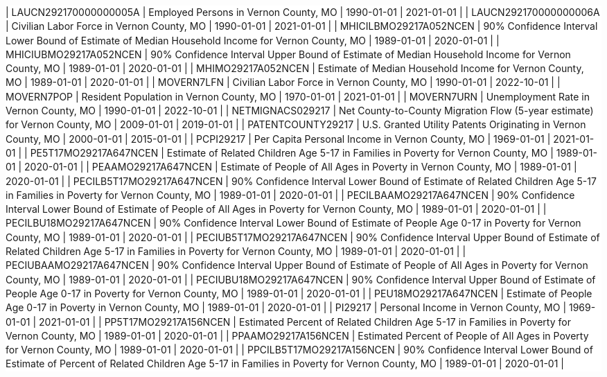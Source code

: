 | LAUCN292170000000005A     | Employed Persons in Vernon County, MO                                                                                                                                      | 1990-01-01          | 2021-01-01        |
| LAUCN292170000000006A     | Civilian Labor Force in Vernon County, MO                                                                                                                                  | 1990-01-01          | 2021-01-01        |
| MHICILBMO29217A052NCEN    | 90% Confidence Interval Lower Bound of Estimate of Median Household Income for Vernon County, MO                                                                           | 1989-01-01          | 2020-01-01        |
| MHICIUBMO29217A052NCEN    | 90% Confidence Interval Upper Bound of Estimate of Median Household Income for Vernon County, MO                                                                           | 1989-01-01          | 2020-01-01        |
| MHIMO29217A052NCEN        | Estimate of Median Household Income for Vernon County, MO                                                                                                                  | 1989-01-01          | 2020-01-01        |
| MOVERN7LFN                | Civilian Labor Force in Vernon County, MO                                                                                                                                  | 1990-01-01          | 2022-10-01        |
| MOVERN7POP                | Resident Population in Vernon County, MO                                                                                                                                   | 1970-01-01          | 2021-01-01        |
| MOVERN7URN                | Unemployment Rate in Vernon County, MO                                                                                                                                     | 1990-01-01          | 2022-10-01        |
| NETMIGNACS029217          | Net County-to-County Migration Flow (5-year estimate) for Vernon County, MO                                                                                                | 2009-01-01          | 2019-01-01        |
| PATENTCOUNTY29217         | U.S. Granted Utility Patents Originating in Vernon County, MO                                                                                                              | 2000-01-01          | 2015-01-01        |
| PCPI29217                 | Per Capita Personal Income in Vernon County, MO                                                                                                                            | 1969-01-01          | 2021-01-01        |
| PE5T17MO29217A647NCEN     | Estimate of Related Children Age 5-17 in Families in Poverty for Vernon County, MO                                                                                         | 1989-01-01          | 2020-01-01        |
| PEAAMO29217A647NCEN       | Estimate of People of All Ages in Poverty in Vernon County, MO                                                                                                             | 1989-01-01          | 2020-01-01        |
| PECILB5T17MO29217A647NCEN | 90% Confidence Interval Lower Bound of Estimate of Related Children Age 5-17 in Families in Poverty for Vernon County, MO                                                  | 1989-01-01          | 2020-01-01        |
| PECILBAAMO29217A647NCEN   | 90% Confidence Interval Lower Bound of Estimate of People of All Ages in Poverty for Vernon County, MO                                                                     | 1989-01-01          | 2020-01-01        |
| PECILBU18MO29217A647NCEN  | 90% Confidence Interval Lower Bound of Estimate of People Age 0-17 in Poverty for Vernon County, MO                                                                        | 1989-01-01          | 2020-01-01        |
| PECIUB5T17MO29217A647NCEN | 90% Confidence Interval Upper Bound of Estimate of Related Children Age 5-17 in Families in Poverty for Vernon County, MO                                                  | 1989-01-01          | 2020-01-01        |
| PECIUBAAMO29217A647NCEN   | 90% Confidence Interval Upper Bound of Estimate of People of All Ages in Poverty for Vernon County, MO                                                                     | 1989-01-01          | 2020-01-01        |
| PECIUBU18MO29217A647NCEN  | 90% Confidence Interval Upper Bound of Estimate of People Age 0-17 in Poverty for Vernon County, MO                                                                        | 1989-01-01          | 2020-01-01        |
| PEU18MO29217A647NCEN      | Estimate of People Age 0-17 in Poverty in Vernon County, MO                                                                                                                | 1989-01-01          | 2020-01-01        |
| PI29217                   | Personal Income in Vernon County, MO                                                                                                                                       | 1969-01-01          | 2021-01-01        |
| PP5T17MO29217A156NCEN     | Estimated Percent of Related Children Age 5-17 in Families in Poverty for Vernon County, MO                                                                                | 1989-01-01          | 2020-01-01        |
| PPAAMO29217A156NCEN       | Estimated Percent of People of All Ages in Poverty for Vernon County, MO                                                                                                   | 1989-01-01          | 2020-01-01        |
| PPCILB5T17MO29217A156NCEN | 90% Confidence Interval Lower Bound of Estimate of Percent of Related Children Age 5-17 in Families in Poverty for Vernon County, MO                                       | 1989-01-01          | 2020-01-01        |